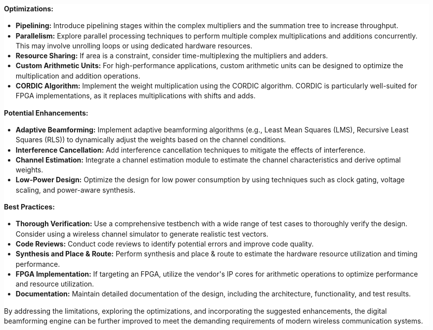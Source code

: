 **Optimizations:**

*   **Pipelining:** Introduce pipelining stages within the complex multipliers and the summation tree to increase throughput.
*   **Parallelism:**  Explore parallel processing techniques to perform multiple complex multiplications and additions concurrently.  This may involve unrolling loops or using dedicated hardware resources.
*   **Resource Sharing:**  If area is a constraint, consider time-multiplexing the multipliers and adders.
*   **Custom Arithmetic Units:**  For high-performance applications, custom arithmetic units can be designed to optimize the multiplication and addition operations.
*   **CORDIC Algorithm:** Implement the weight multiplication using the CORDIC algorithm. CORDIC is particularly well-suited for FPGA implementations, as it replaces multiplications with shifts and adds.

**Potential Enhancements:**

*   **Adaptive Beamforming:**  Implement adaptive beamforming algorithms (e.g., Least Mean Squares (LMS), Recursive Least Squares (RLS)) to dynamically adjust the weights based on the channel conditions.
*   **Interference Cancellation:**  Add interference cancellation techniques to mitigate the effects of interference.
*   **Channel Estimation:** Integrate a channel estimation module to estimate the channel characteristics and derive optimal weights.
*   **Low-Power Design:** Optimize the design for low power consumption by using techniques such as clock gating, voltage scaling, and power-aware synthesis.

**Best Practices:**

*   **Thorough Verification:** Use a comprehensive testbench with a wide range of test cases to thoroughly verify the design.  Consider using a wireless channel simulator to generate realistic test vectors.
*   **Code Reviews:** Conduct code reviews to identify potential errors and improve code quality.
*   **Synthesis and Place & Route:**  Perform synthesis and place & route to estimate the hardware resource utilization and timing performance.
*   **FPGA Implementation:** If targeting an FPGA, utilize the vendor's IP cores for arithmetic operations to optimize performance and resource utilization.
*   **Documentation:**  Maintain detailed documentation of the design, including the architecture, functionality, and test results.

By addressing the limitations, exploring the optimizations, and incorporating the suggested enhancements, the digital beamforming engine can be further improved to meet the demanding requirements of modern wireless communication systems.
